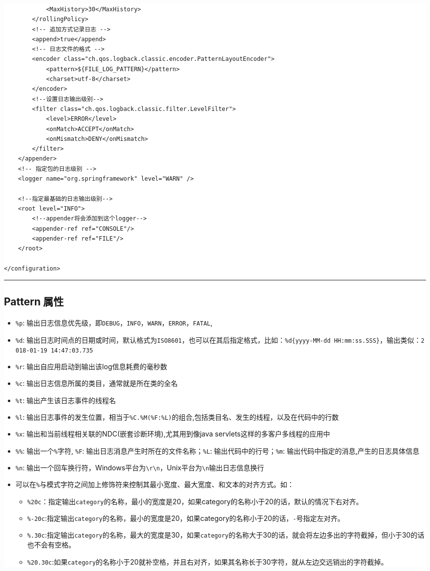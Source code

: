 ```
            <MaxHistory>30</MaxHistory>
        </rollingPolicy>
        <!-- 追加方式记录日志 -->
        <append>true</append>
        <!-- 日志文件的格式 -->
        <encoder class="ch.qos.logback.classic.encoder.PatternLayoutEncoder">
            <pattern>${FILE_LOG_PATTERN}</pattern>
            <charset>utf-8</charset>
        </encoder>
        <!--设置日志输出级别-->
        <filter class="ch.qos.logback.classic.filter.LevelFilter">
            <level>ERROR</level>
            <onMatch>ACCEPT</onMatch>
            <onMismatch>DENY</onMismatch>
        </filter>
    </appender>
    <!-- 指定包的日志级别 -->
    <logger name="org.springframework" level="WARN" />

    <!--指定最基础的日志输出级别-->
    <root level="INFO">
        <!--appender将会添加到这个logger-->
        <appender-ref ref="CONSOLE"/>
        <appender-ref ref="FILE"/>
    </root>

</configuration>
```

---------------------

## Pattern 属性

- `%p`: 输出日志信息优先级，即`DEBUG`，`INFO`，`WARN`，`ERROR`，`FATAL`,
 
- `%d`: 输出日志时间点的日期或时间，默认格式为`ISO8601`，也可以在其后指定格式，比如：`%d{yyyy-MM-dd HH:mm:ss.SSS}`，输出类似：`2018-01-19 14:47:03.735`
 
- `%r`: 输出自应用启动到输出该log信息耗费的毫秒数
 
- `%c`: 输出日志信息所属的类目，通常就是所在类的全名
 
- `%t`: 输出产生该日志事件的线程名
 
- `%l`: 输出日志事件的发生位置，相当于`%C.%M(%F:%L)`的组合,包括类目名、发生的线程，以及在代码中的行数
 
- `%x`: 输出和当前线程相关联的NDC(嵌套诊断环境),尤其用到像java servlets这样的多客户多线程的应用中
 
- `%%`: 输出一个`%`字符, `%F`: 输出日志消息产生时所在的文件名称；`%L`: 输出代码中的行号；`%m`: 输出代码中指定的消息,产生的日志具体信息
 
- `%n`: 输出一个回车换行符，Windows平台为`\r\n`，Unix平台为`\n`输出日志信息换行

- 可以在`%`与模式字符之间加上修饰符来控制其最小宽度、最大宽度、和文本的对齐方式。如：
 
   - `%20c`：指定输出`category`的名称，最小的宽度是20，如果category的名称小于20的话，默认的情况下右对齐。
 
   - `%-20c`:指定输出`category`的名称，最小的宽度是20，如果category的名称小于20的话，`-`号指定左对齐。
 
   - `%.30c`:指定输出`category`的名称，最大的宽度是30，如果`category`的名称大于30的话，就会将左边多出的字符截掉，但小于30的话也不会有空格。
 
   - `%20.30c`:如果`category`的名称小于20就补空格，并且右对齐，如果其名称长于30字符，就从左边交远销出的字符截掉。
